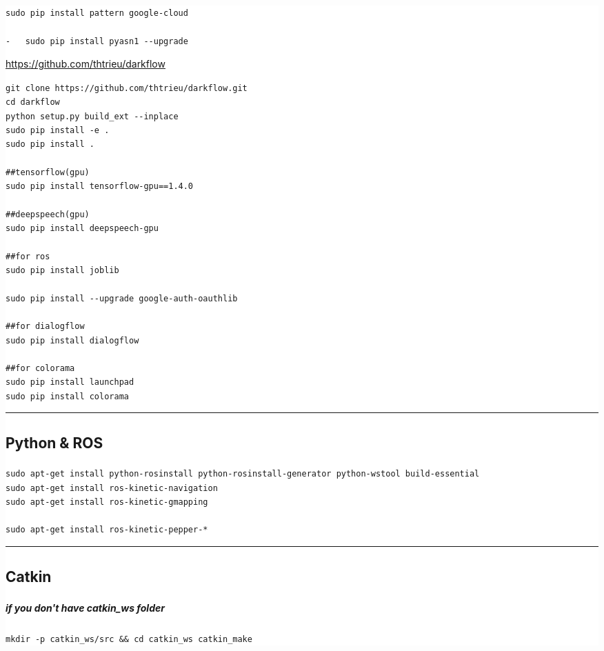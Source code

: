 ```
sudo pip install pattern google-cloud

-	sudo pip install pyasn1 --upgrade
```

https://github.com/thtrieu/darkflow

```
git clone https://github.com/thtrieu/darkflow.git
cd darkflow
python setup.py build_ext --inplace
sudo pip install -e .
sudo pip install .

##tensorflow(gpu)
sudo pip install tensorflow-gpu==1.4.0

##deepspeech(gpu)
sudo pip install deepspeech-gpu

##for ros
sudo pip install joblib

sudo pip install --upgrade google-auth-oauthlib

##for dialogflow
sudo pip install dialogflow

##for colorama
sudo pip install launchpad
sudo pip install colorama
```

---

Python & ROS
------------

```
sudo apt-get install python-rosinstall python-rosinstall-generator python-wstool build-essential 
sudo apt-get install ros-kinetic-navigation 
sudo apt-get install ros-kinetic-gmapping
 
sudo apt-get install ros-kinetic-pepper-*
```

---

Catkin
------

##### if you don't have catkin_ws folder

```
mkdir -p catkin_ws/src && cd catkin_ws catkin_make
```
